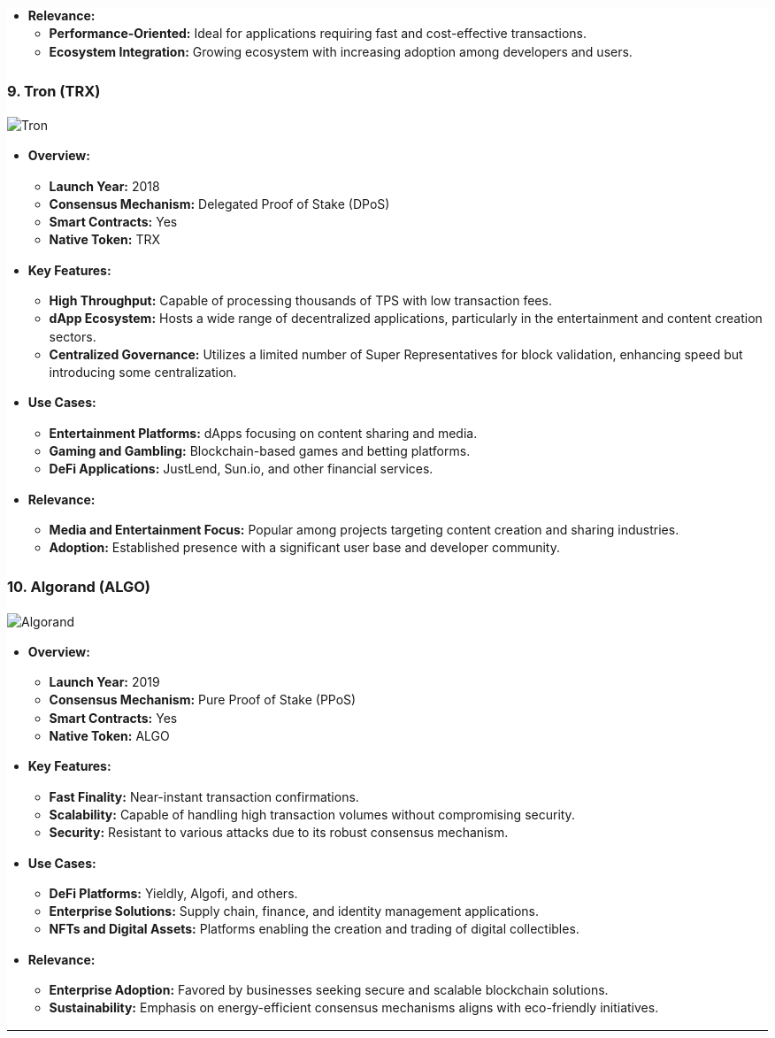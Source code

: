 - **Relevance:**
  - **Performance-Oriented:** Ideal for applications requiring fast and cost-effective transactions.
  - **Ecosystem Integration:** Growing ecosystem with increasing adoption among developers and users.

### 9. **Tron (TRX)**

![Tron](https://cryptologos.cc/logos/tron-trx-logo.png)

- **Overview:**
  - **Launch Year:** 2018
  - **Consensus Mechanism:** Delegated Proof of Stake (DPoS)
  - **Smart Contracts:** Yes
  - **Native Token:** TRX

- **Key Features:**
  - **High Throughput:** Capable of processing thousands of TPS with low transaction fees.
  - **dApp Ecosystem:** Hosts a wide range of decentralized applications, particularly in the entertainment and content creation sectors.
  - **Centralized Governance:** Utilizes a limited number of Super Representatives for block validation, enhancing speed but introducing some centralization.

- **Use Cases:**
  - **Entertainment Platforms:** dApps focusing on content sharing and media.
  - **Gaming and Gambling:** Blockchain-based games and betting platforms.
  - **DeFi Applications:** JustLend, Sun.io, and other financial services.

- **Relevance:**
  - **Media and Entertainment Focus:** Popular among projects targeting content creation and sharing industries.
  - **Adoption:** Established presence with a significant user base and developer community.

### 10. **Algorand (ALGO)**

![Algorand](https://cryptologos.cc/logos/algorand-algo-logo.png)

- **Overview:**
  - **Launch Year:** 2019
  - **Consensus Mechanism:** Pure Proof of Stake (PPoS)
  - **Smart Contracts:** Yes
  - **Native Token:** ALGO

- **Key Features:**
  - **Fast Finality:** Near-instant transaction confirmations.
  - **Scalability:** Capable of handling high transaction volumes without compromising security.
  - **Security:** Resistant to various attacks due to its robust consensus mechanism.

- **Use Cases:**
  - **DeFi Platforms:** Yieldly, Algofi, and others.
  - **Enterprise Solutions:** Supply chain, finance, and identity management applications.
  - **NFTs and Digital Assets:** Platforms enabling the creation and trading of digital collectibles.

- **Relevance:**
  - **Enterprise Adoption:** Favored by businesses seeking secure and scalable blockchain solutions.
  - **Sustainability:** Emphasis on energy-efficient consensus mechanisms aligns with eco-friendly initiatives.

---